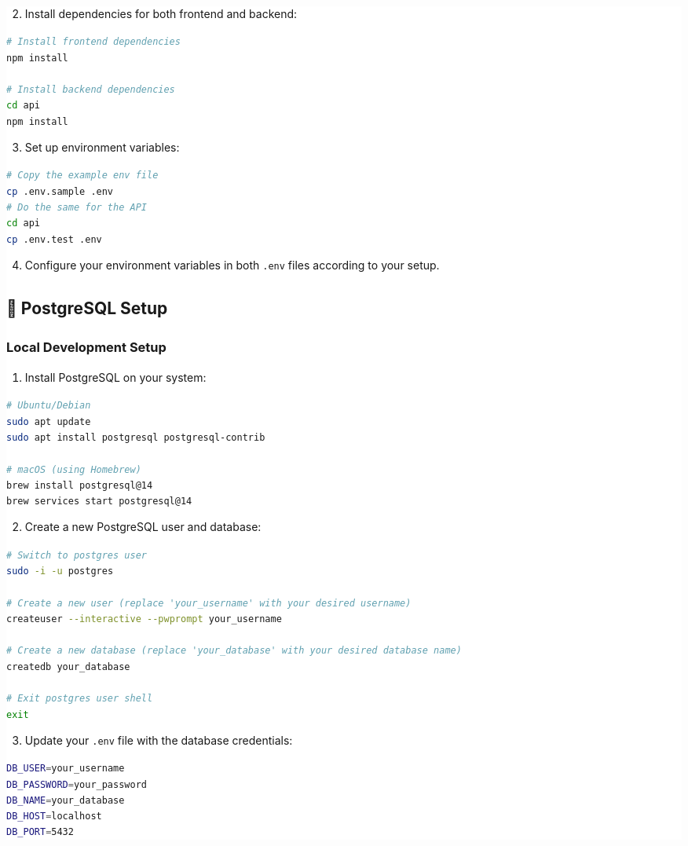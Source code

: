 2. Install dependencies for both frontend and backend:
```bash
# Install frontend dependencies
npm install

# Install backend dependencies
cd api
npm install
```

3. Set up environment variables:
```bash
# Copy the example env file
cp .env.sample .env
# Do the same for the API
cd api
cp .env.test .env
```

4. Configure your environment variables in both `.env` files according to your setup.

## 🐘 PostgreSQL Setup

### Local Development Setup

1. Install PostgreSQL on your system:
```bash
# Ubuntu/Debian
sudo apt update
sudo apt install postgresql postgresql-contrib

# macOS (using Homebrew)
brew install postgresql@14
brew services start postgresql@14
```

2. Create a new PostgreSQL user and database:
```bash
# Switch to postgres user
sudo -i -u postgres

# Create a new user (replace 'your_username' with your desired username)
createuser --interactive --pwprompt your_username

# Create a new database (replace 'your_database' with your desired database name)
createdb your_database

# Exit postgres user shell
exit
```

3. Update your `.env` file with the database credentials:
```bash
DB_USER=your_username
DB_PASSWORD=your_password
DB_NAME=your_database
DB_HOST=localhost
DB_PORT=5432
```
